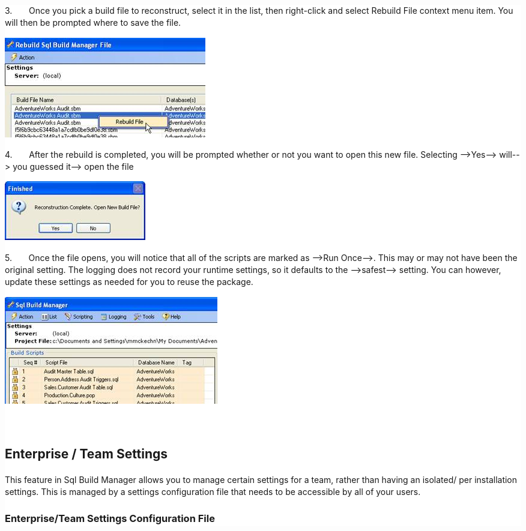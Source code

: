 3.       Once you pick a build file to reconstruct, select it in the
list, then right-click and select Rebuild File context menu item. You
will then be prompted where to save the file.

![](images/image117.jpg)

4.       After the rebuild is completed, you will be prompted whether or
not you want to open this new file. Selecting -->Yes--> will--> you guessed
it--> open the file

![](images/image118.jpg)

5.       Once the file opens, you will notice that all of the scripts
are marked as -->Run Once-->. This may or may not have been the original
setting. The logging does not record your runtime settings, so it
defaults to the -->safest--> setting. You can however, update these settings
as needed for you to reuse the package.

![](images/image119.jpg)

 

## Enterprise / Team Settings


This feature in Sql Build Manager allows you to manage certain settings
for a team, rather than having an isolated/ per installation settings.
This is managed by a settings configuration file that needs to be
accessible by all of your users.

### Enterprise/Team Settings Configuration File
